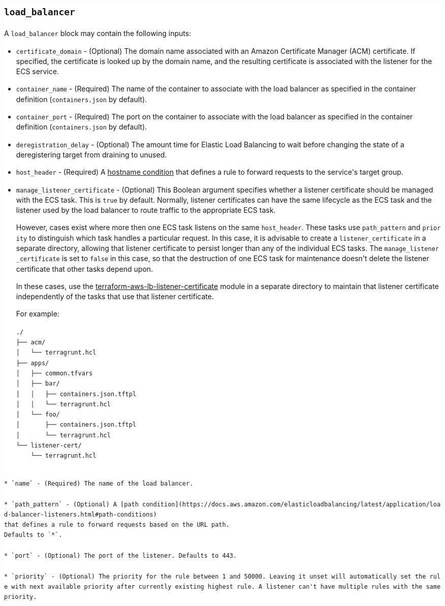 `load_balancer`
-----------------

A `load_balancer` block may contain the following inputs:

* `certificate_domain` - (Optional) The domain name associated with an Amazon Certificate Manager (ACM) certificate. If specified, the certificate is looked up by the domain name, and the resulting certificate is associated with the listener for the ECS service.

* `container_name` - (Required) The name of the container to associate with the load balancer as specified in the container definition (`containers.json` by default).

* `container_port` - (Required) The port on the container to associate with the load balancer as specified in the container definition (`containers.json` by default).

* `deregistration_delay` - (Optional) The amount time for Elastic Load Balancing to wait before changing the state of a deregistering target from draining to unused.

* `host_header` - (Required) A [hostname condition](https://docs.aws.amazon.com/elasticloadbalancing/latest/application/load-balancer-listeners.html#host-conditions)
that defines a rule to forward requests to the service's target group.

* `manage_listener_certificate` - (Optional) This Boolean argument specifies whether a listener certificate should be managed with the ECS task. This is `true` by default. Normally, listener certificates can have the same lifecycle as the ECS task and the listener used by the load balancer to route traffic to the appropriate ECS task.

    However, cases exist where more then one ECS task listens on the same `host_header`. These tasks use `path_pattern` and `priority` to distinguish which task handles a particular request. In this case, it is advisable to create a `listener_certificate` in a separate directory, allowing that listener certificate to persist longer than any of the individual ECS tasks. The `manage_listener_certificate` is set to `false` in this case, so that the destruction of one ECS task for maintenance doesn't delete the listener certificate that other tasks depend upon.

    In these cases, use the [terraform-aws-lb-listener-certificate](https://github.com/techservicesillinois/terraform-aws-lb-listener-certificate) module in a separate directory to maintain that listener certificate independently of the tasks that use that listener certificate.

    For example:

    ```
    ./
    ├── acm/
    │   └── terragrunt.hcl
    ├── apps/
    │   ├── common.tfvars
    │   ├── bar/
    │   │   ├── containers.json.tftpl
    │   │   └── terragrunt.hcl
    │   └── foo/
    │       ├── containers.json.tftpl
    │       └── terragrunt.hcl
    └── listener-cert/
        └── terragrunt.hcl
```

* `name` - (Required) The name of the load balancer.

* `path_pattern` - (Optional) A [path condition](https://docs.aws.amazon.com/elasticloadbalancing/latest/application/load-balancer-listeners.html#path-conditions)
that defines a rule to forward requests based on the URL path.
Defaults to `*`.

* `port` - (Optional) The port of the listener. Defaults to 443.

* `priority` - (Optional) The priority for the rule between 1 and 50000. Leaving it unset will automatically set the rule with next available priority after currently existing highest rule. A listener can't have multiple rules with the same priority.
```